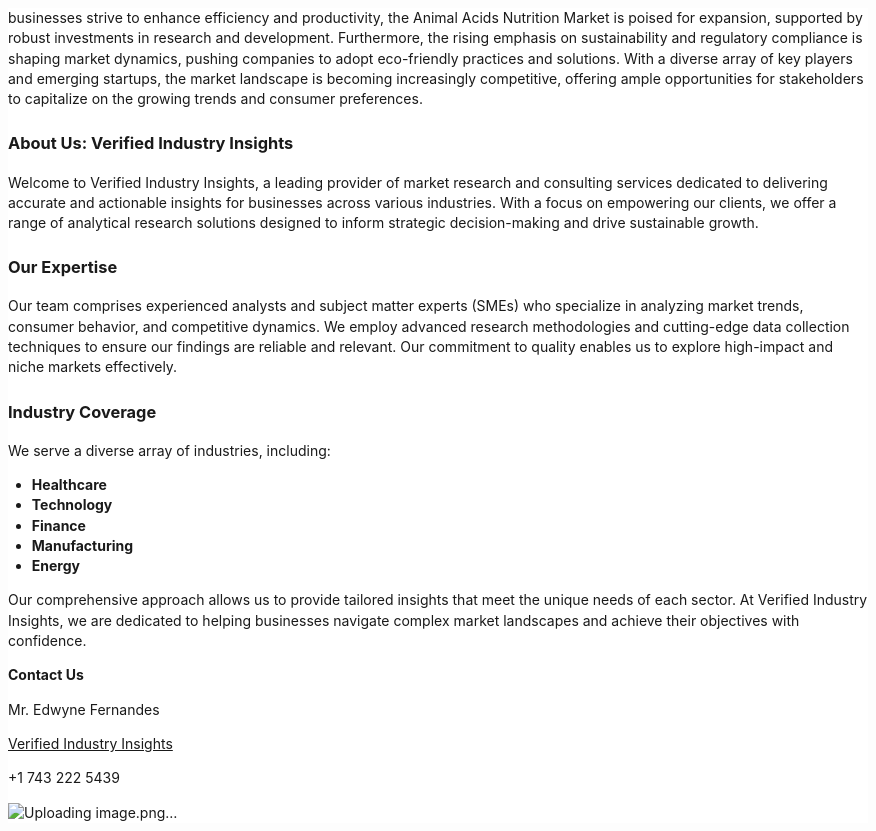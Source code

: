 businesses strive to enhance efficiency and productivity, the Animal Acids Nutrition Market is poised for expansion, supported by robust investments in research and development. Furthermore, the rising emphasis on sustainability and regulatory compliance is shaping market dynamics, pushing companies to adopt eco-friendly practices and solutions. With a diverse array of key players and emerging startups, the market landscape is becoming increasingly competitive, offering ample opportunities for stakeholders to capitalize on the growing trends and consumer preferences.</p><h3>About Us: Verified Industry Insights</h3><p>Welcome to Verified Industry Insights, a leading provider of market research and consulting services dedicated to delivering accurate and actionable insights for businesses across various industries. With a focus on empowering our clients, we offer a range of analytical research solutions designed to inform strategic decision-making and drive sustainable growth.</p><h3>Our Expertise</h3><p>Our team comprises experienced analysts and subject matter experts (SMEs) who specialize in analyzing market trends, consumer behavior, and competitive dynamics. We employ advanced research methodologies and cutting-edge data collection techniques to ensure our findings are reliable and relevant. Our commitment to quality enables us to explore high-impact and niche markets effectively.</p><h3>Industry Coverage</h3><p>We serve a diverse array of industries, including:</p><ul><li><strong>Healthcare</strong></li><li><strong>Technology</strong></li><li><strong>Finance</strong></li><li><strong>Manufacturing</strong></li><li><strong>Energy</strong></li></ul><p>Our comprehensive approach allows us to provide tailored insights that meet the unique needs of each sector. At Verified Industry Insights, we are dedicated to helping businesses navigate complex market landscapes and achieve their objectives with confidence.</p><p><strong>Contact Us</strong></p><p>Mr. Edwyne Fernandes</p><p><a href="https://www.verifiedindustryinsights.com/">Verified Industry Insights</a></p><p>+1 743 222 5439</p>
![Uploading image.png…]()
